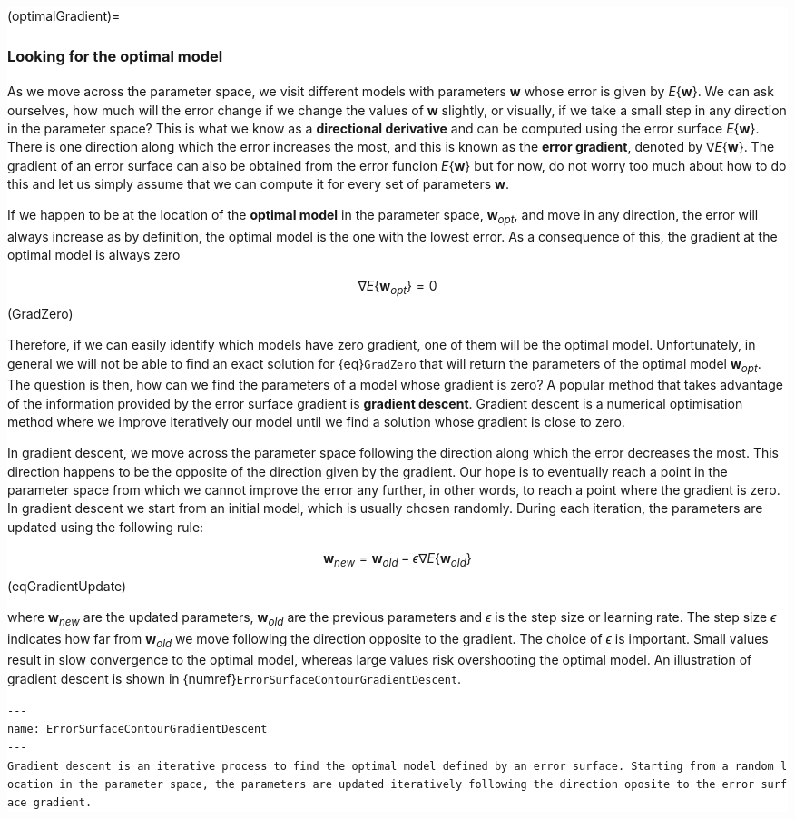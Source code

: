 (optimalGradient)=
### Looking for the optimal model


As we move across the parameter space, we visit different models with parameters $\boldsymbol{w}$ whose error is given by $E\{\boldsymbol{w}\}$. We can ask ourselves, how much will the error change if we change the values of $\boldsymbol{w}$ slightly, or visually, if we take a small step in any direction in the parameter space? This is what we know as a **directional derivative** and can be computed using the error surface $E\{\boldsymbol{w}\}$. There is one direction along which the error increases the most, and this is known as the  **error gradient**, denoted by $\nabla E\{\boldsymbol{w}\}$. The gradient of an error surface can also be obtained from the error funcion $E\{\boldsymbol{w}\}$ but for now, do not worry too much about how to do this and let us simply assume that we can compute it for every set of parameters $\boldsymbol{w}$.

If we happen to be at the location of the **optimal model** in the parameter space, $\boldsymbol{w}_{opt}$, and move in any direction, the error will always increase as by definition, the optimal model is the one with the lowest error. As a consequence of this, the gradient at the optimal model is always zero

$$
\nabla E\{\boldsymbol{w}_{opt}\}=0
$$(GradZero)

Therefore, if we can easily identify which models have zero gradient, one of them will be the optimal model. Unfortunately, in general we will not be able to find an exact solution for {eq}`GradZero` that will return the parameters of the optimal model $\boldsymbol{w}_{opt}$. The question is then, how can we find the parameters of a model whose gradient is zero? A popular method that takes advantage of the information provided by the error surface gradient is **gradient descent**. Gradient descent is a numerical optimisation method where we improve iteratively our model until we find a solution whose gradient is close to zero.

In gradient descent, we move across the parameter space following the direction along which the error decreases the most. This direction happens to be the opposite of the direction given by the gradient. Our hope is to eventually reach a point in the parameter space from which we cannot improve the error any further, in other words, to reach a point where the gradient is zero. In gradient descent we start from an initial model, which is usually chosen randomly. During each iteration, the parameters are updated using the following rule:

$$
\boldsymbol{w}_{new} = \boldsymbol{w}_{old} - \epsilon \nabla E\{\boldsymbol{w}_{old}\}
$$(eqGradientUpdate)

where $\boldsymbol{w}_{new}$ are the updated parameters, $\boldsymbol{w}_{old}$ are the previous parameters and $\epsilon$ is the step size or learning rate. The step size $\epsilon$ indicates how far from $\boldsymbol{w}_{old}$ we move following the direction opposite to the gradient. The choice of $\epsilon$ is important. Small values result in slow convergence to the optimal model, whereas large values risk overshooting the optimal model. An illustration of gradient descent is shown in {numref}`ErrorSurfaceContourGradientDescent`.


```{figure} images/TrueErrorGradOpt.svg
---
name: ErrorSurfaceContourGradientDescent
---
Gradient descent is an iterative process to find the optimal model defined by an error surface. Starting from a random location in the parameter space, the parameters are updated iteratively following the direction oposite to the error surface gradient.
```
